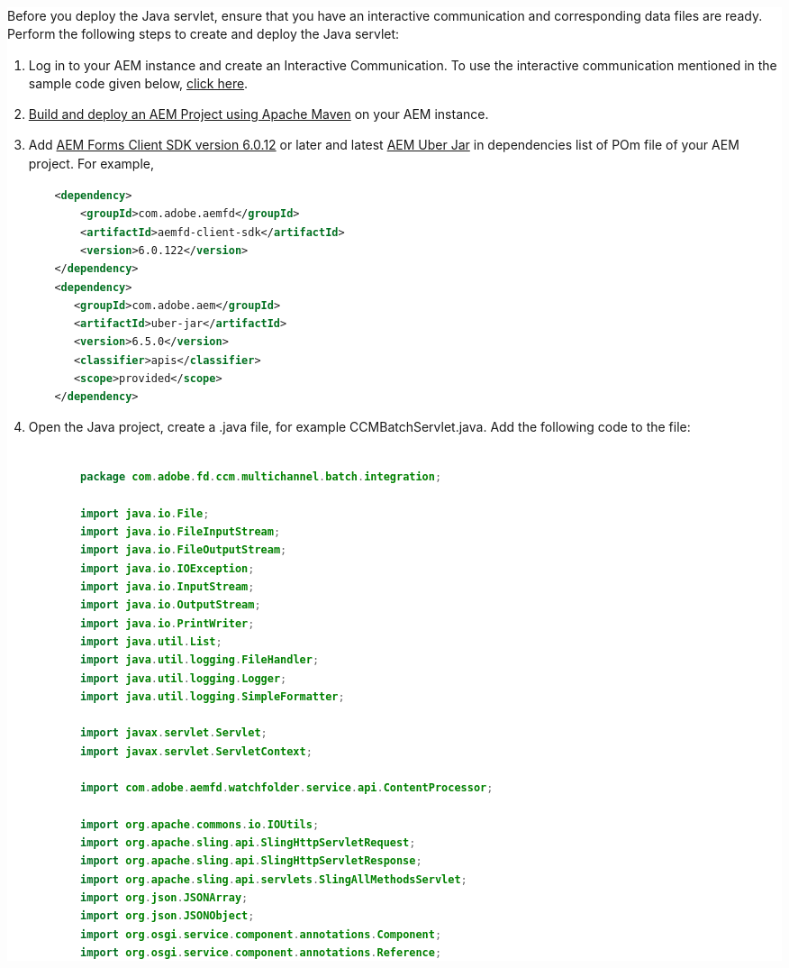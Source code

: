  Before you deploy the Java servlet, ensure that you have an interactive communication and corresponding data files are ready. Perform the following steps to create and deploy the Java servlet:  

 1. Log in to your AEM instance and create an Interactive Communication. To use the interactive communication mentioned in the sample code given below, [click here](assets/SimpleMediumIC.zip).
 1. [Build and deploy an AEM Project using Apache Maven](https://helpx.adobe.com/experience-manager/using/maven_arch13.html) on your AEM instance.
 1. Add [AEM Forms Client SDK version 6.0.12](https://repo.adobe.com/nexus/content/repositories/public/com/adobe/aemfd/aemfd-client-sdk/) or later and latest [AEM Uber Jar](https://docs.adobe.com/content/help/en/experience-manager-65/release-notes/service-pack/sp-release-notes.html#uber-jar) in dependencies list of POm file of your AEM project. For example, 

    ```XML
        <dependency>
            <groupId>com.adobe.aemfd</groupId>
            <artifactId>aemfd-client-sdk</artifactId>
            <version>6.0.122</version>
        </dependency>
        <dependency>
           <groupId>com.adobe.aem</groupId>
           <artifactId>uber-jar</artifactId>
           <version>6.5.0</version>
           <classifier>apis</classifier>
           <scope>provided</scope>
        </dependency>
    ```    
    
 1. Open the Java project, create a .java file, for example CCMBatchServlet.java. Add the following code to the file:

    ```java

            package com.adobe.fd.ccm.multichannel.batch.integration;

            import java.io.File;
            import java.io.FileInputStream;
            import java.io.FileOutputStream;
            import java.io.IOException;
            import java.io.InputStream;
            import java.io.OutputStream;
            import java.io.PrintWriter;
            import java.util.List;
            import java.util.logging.FileHandler;
            import java.util.logging.Logger;
            import java.util.logging.SimpleFormatter;

            import javax.servlet.Servlet;
            import javax.servlet.ServletContext;

            import com.adobe.aemfd.watchfolder.service.api.ContentProcessor;

            import org.apache.commons.io.IOUtils;
            import org.apache.sling.api.SlingHttpServletRequest;
            import org.apache.sling.api.SlingHttpServletResponse;
            import org.apache.sling.api.servlets.SlingAllMethodsServlet;
            import org.json.JSONArray;
            import org.json.JSONObject;
            import org.osgi.service.component.annotations.Component;
            import org.osgi.service.component.annotations.Reference;

